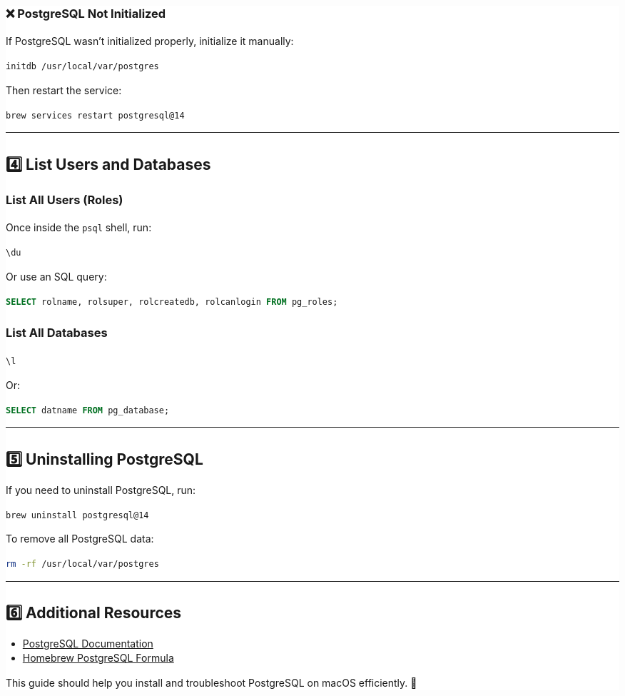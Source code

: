 
### **❌ PostgreSQL Not Initialized**
If PostgreSQL wasn’t initialized properly, initialize it manually:
```bash
initdb /usr/local/var/postgres
```
Then restart the service:
```bash
brew services restart postgresql@14
```

---

## **4️⃣ List Users and Databases**
### **List All Users (Roles)**
Once inside the `psql` shell, run:
```sql
\du
```
Or use an SQL query:
```sql
SELECT rolname, rolsuper, rolcreatedb, rolcanlogin FROM pg_roles;
```

### **List All Databases**
```sql
\l
```
Or:
```sql
SELECT datname FROM pg_database;
```

---

## **5️⃣ Uninstalling PostgreSQL**
If you need to uninstall PostgreSQL, run:
```bash
brew uninstall postgresql@14
```
To remove all PostgreSQL data:
```bash
rm -rf /usr/local/var/postgres
```

---

## **6️⃣ Additional Resources**
- [PostgreSQL Documentation](https://www.postgresql.org/docs/)
- [Homebrew PostgreSQL Formula](https://formulae.brew.sh/formula/postgresql)

This guide should help you install and troubleshoot PostgreSQL on macOS efficiently. 🚀
